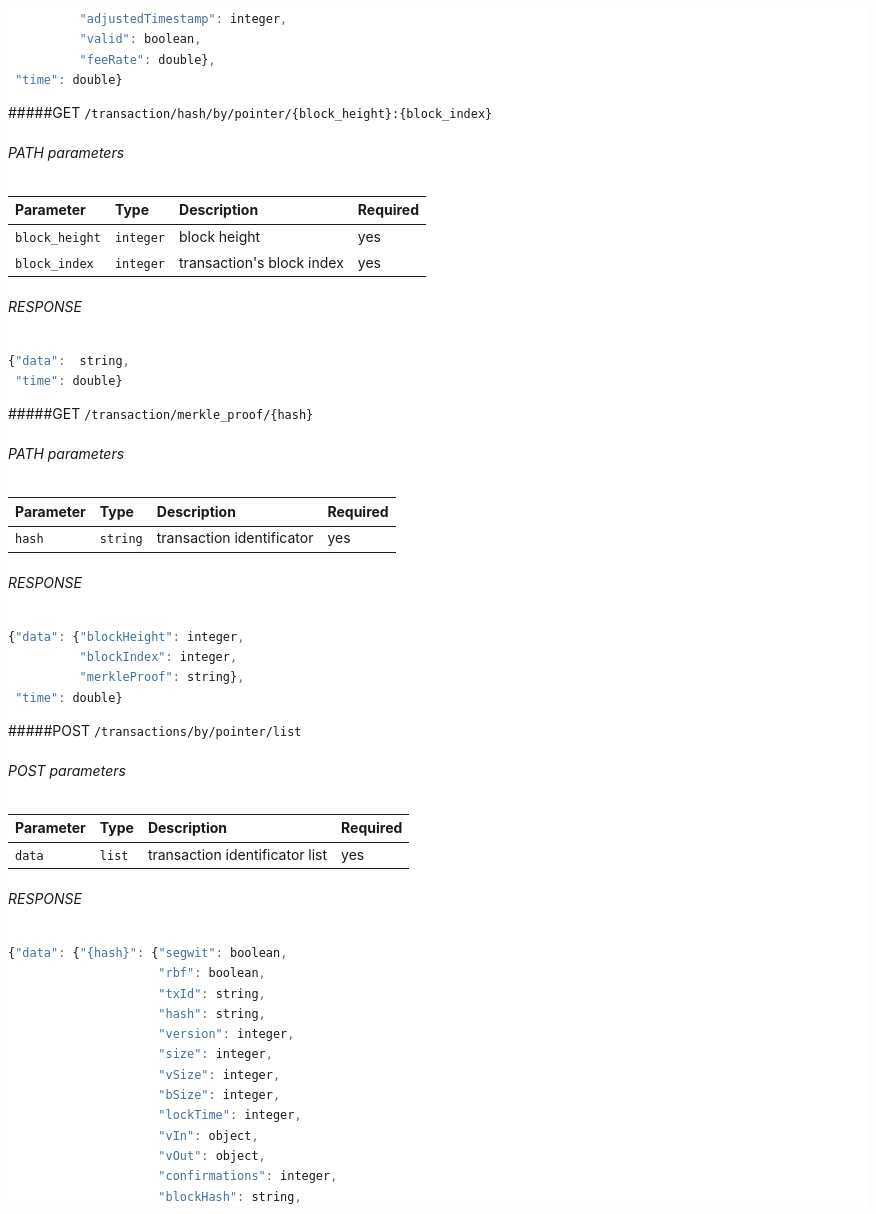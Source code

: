 ```javascript
          "adjustedTimestamp": integer,
          "valid": boolean,
          "feeRate": double},
 "time": double}
```


#####GET ```/transaction/hash/by/pointer/{block_height}:{block_index}```


###### PATH parameters

| Parameter | Type | Description | Required |
| :--- | :--- | :--- | :--- |
| `block_height` | `integer` | block height | yes |
| `block_index` | `integer` | transaction's block index | yes |


###### RESPONSE
```javascript
{"data":  string,
 "time": double}
```



#####GET ```/transaction/merkle_proof/{hash}```


###### PATH parameters

| Parameter | Type | Description | Required |
| :--- | :--- | :--- | :--- |
| `hash` | `string` | transaction identificator | yes |


###### RESPONSE
```javascript
{"data": {"blockHeight": integer, 
          "blockIndex": integer, 
          "merkleProof": string},
 "time": double}
```



#####POST ```/transactions/by/pointer/list```


###### POST parameters

| Parameter | Type | Description | Required |
| :--- | :--- | :--- | :--- |
| `data` | `list` | transaction identificator list | yes |


###### RESPONSE
```javascript
{"data": {"{hash}": {"segwit": boolean,
                     "rbf": boolean, 
                     "txId": string,
                     "hash": string,
                     "version": integer, 
                     "size": integer,
                     "vSize": integer,
                     "bSize": integer,
                     "lockTime": integer,
                     "vIn": object,
                     "vOut": object,
                     "confirmations": integer,
                     "blockHash": string,
```
